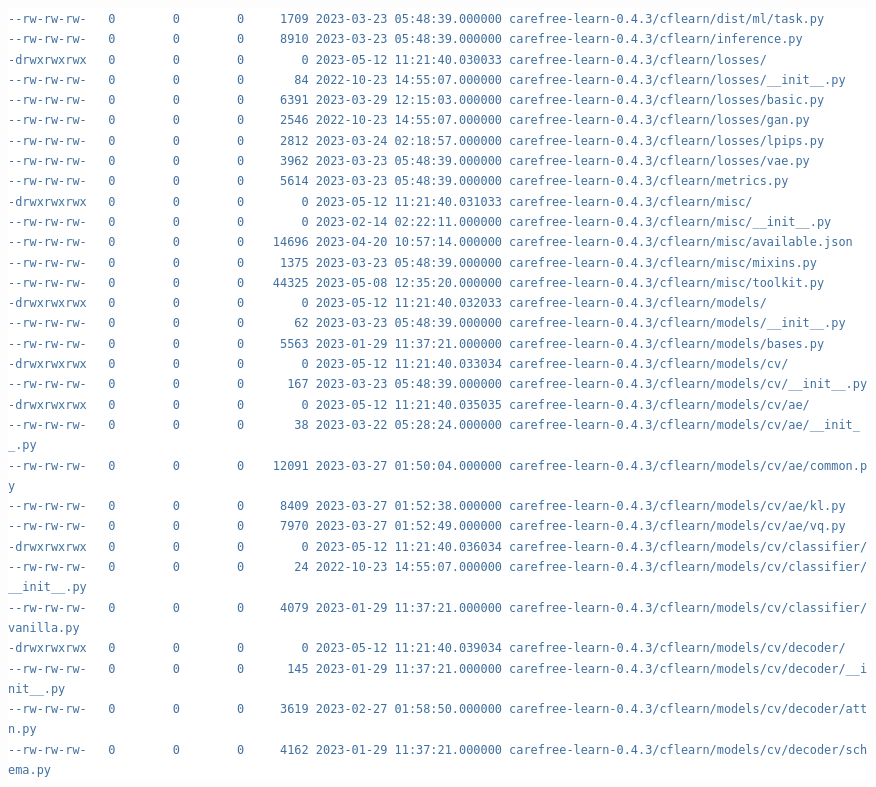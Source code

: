 ```diff
--rw-rw-rw-   0        0        0     1709 2023-03-23 05:48:39.000000 carefree-learn-0.4.3/cflearn/dist/ml/task.py
--rw-rw-rw-   0        0        0     8910 2023-03-23 05:48:39.000000 carefree-learn-0.4.3/cflearn/inference.py
-drwxrwxrwx   0        0        0        0 2023-05-12 11:21:40.030033 carefree-learn-0.4.3/cflearn/losses/
--rw-rw-rw-   0        0        0       84 2022-10-23 14:55:07.000000 carefree-learn-0.4.3/cflearn/losses/__init__.py
--rw-rw-rw-   0        0        0     6391 2023-03-29 12:15:03.000000 carefree-learn-0.4.3/cflearn/losses/basic.py
--rw-rw-rw-   0        0        0     2546 2022-10-23 14:55:07.000000 carefree-learn-0.4.3/cflearn/losses/gan.py
--rw-rw-rw-   0        0        0     2812 2023-03-24 02:18:57.000000 carefree-learn-0.4.3/cflearn/losses/lpips.py
--rw-rw-rw-   0        0        0     3962 2023-03-23 05:48:39.000000 carefree-learn-0.4.3/cflearn/losses/vae.py
--rw-rw-rw-   0        0        0     5614 2023-03-23 05:48:39.000000 carefree-learn-0.4.3/cflearn/metrics.py
-drwxrwxrwx   0        0        0        0 2023-05-12 11:21:40.031033 carefree-learn-0.4.3/cflearn/misc/
--rw-rw-rw-   0        0        0        0 2023-02-14 02:22:11.000000 carefree-learn-0.4.3/cflearn/misc/__init__.py
--rw-rw-rw-   0        0        0    14696 2023-04-20 10:57:14.000000 carefree-learn-0.4.3/cflearn/misc/available.json
--rw-rw-rw-   0        0        0     1375 2023-03-23 05:48:39.000000 carefree-learn-0.4.3/cflearn/misc/mixins.py
--rw-rw-rw-   0        0        0    44325 2023-05-08 12:35:20.000000 carefree-learn-0.4.3/cflearn/misc/toolkit.py
-drwxrwxrwx   0        0        0        0 2023-05-12 11:21:40.032033 carefree-learn-0.4.3/cflearn/models/
--rw-rw-rw-   0        0        0       62 2023-03-23 05:48:39.000000 carefree-learn-0.4.3/cflearn/models/__init__.py
--rw-rw-rw-   0        0        0     5563 2023-01-29 11:37:21.000000 carefree-learn-0.4.3/cflearn/models/bases.py
-drwxrwxrwx   0        0        0        0 2023-05-12 11:21:40.033034 carefree-learn-0.4.3/cflearn/models/cv/
--rw-rw-rw-   0        0        0      167 2023-03-23 05:48:39.000000 carefree-learn-0.4.3/cflearn/models/cv/__init__.py
-drwxrwxrwx   0        0        0        0 2023-05-12 11:21:40.035035 carefree-learn-0.4.3/cflearn/models/cv/ae/
--rw-rw-rw-   0        0        0       38 2023-03-22 05:28:24.000000 carefree-learn-0.4.3/cflearn/models/cv/ae/__init__.py
--rw-rw-rw-   0        0        0    12091 2023-03-27 01:50:04.000000 carefree-learn-0.4.3/cflearn/models/cv/ae/common.py
--rw-rw-rw-   0        0        0     8409 2023-03-27 01:52:38.000000 carefree-learn-0.4.3/cflearn/models/cv/ae/kl.py
--rw-rw-rw-   0        0        0     7970 2023-03-27 01:52:49.000000 carefree-learn-0.4.3/cflearn/models/cv/ae/vq.py
-drwxrwxrwx   0        0        0        0 2023-05-12 11:21:40.036034 carefree-learn-0.4.3/cflearn/models/cv/classifier/
--rw-rw-rw-   0        0        0       24 2022-10-23 14:55:07.000000 carefree-learn-0.4.3/cflearn/models/cv/classifier/__init__.py
--rw-rw-rw-   0        0        0     4079 2023-01-29 11:37:21.000000 carefree-learn-0.4.3/cflearn/models/cv/classifier/vanilla.py
-drwxrwxrwx   0        0        0        0 2023-05-12 11:21:40.039034 carefree-learn-0.4.3/cflearn/models/cv/decoder/
--rw-rw-rw-   0        0        0      145 2023-01-29 11:37:21.000000 carefree-learn-0.4.3/cflearn/models/cv/decoder/__init__.py
--rw-rw-rw-   0        0        0     3619 2023-02-27 01:58:50.000000 carefree-learn-0.4.3/cflearn/models/cv/decoder/attn.py
--rw-rw-rw-   0        0        0     4162 2023-01-29 11:37:21.000000 carefree-learn-0.4.3/cflearn/models/cv/decoder/schema.py
```